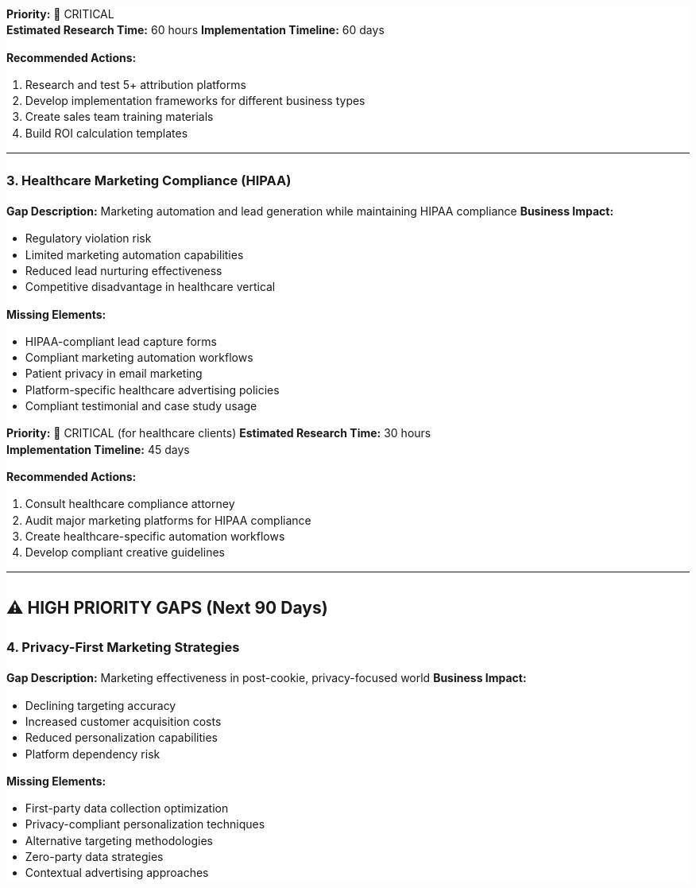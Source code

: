**Priority:** 🚨 CRITICAL  
**Estimated Research Time:** 60 hours
**Implementation Timeline:** 60 days

**Recommended Actions:**
1. Research and test 5+ attribution platforms
2. Develop implementation frameworks for different business types
3. Create sales team training materials
4. Build ROI calculation templates

---

### 3. Healthcare Marketing Compliance (HIPAA)
**Gap Description:** Marketing automation and lead generation while maintaining HIPAA compliance
**Business Impact:**
- Regulatory violation risk
- Limited marketing automation capabilities
- Reduced lead nurturing effectiveness
- Competitive disadvantage in healthcare vertical

**Missing Elements:**
- HIPAA-compliant lead capture forms
- Compliant marketing automation workflows
- Patient privacy in email marketing
- Platform-specific healthcare advertising policies
- Compliant testimonial and case study usage

**Priority:** 🚨 CRITICAL (for healthcare clients)
**Estimated Research Time:** 30 hours  
**Implementation Timeline:** 45 days

**Recommended Actions:**
1. Consult healthcare compliance attorney
2. Audit major marketing platforms for HIPAA compliance
3. Create healthcare-specific automation workflows
4. Develop compliant creative guidelines

---

## ⚠️ HIGH PRIORITY GAPS (Next 90 Days)

### 4. Privacy-First Marketing Strategies  
**Gap Description:** Marketing effectiveness in post-cookie, privacy-focused world
**Business Impact:**
- Declining targeting accuracy
- Increased customer acquisition costs
- Reduced personalization capabilities
- Platform dependency risk

**Missing Elements:**
- First-party data collection optimization
- Privacy-compliant personalization techniques
- Alternative targeting methodologies
- Zero-party data strategies
- Contextual advertising approaches
